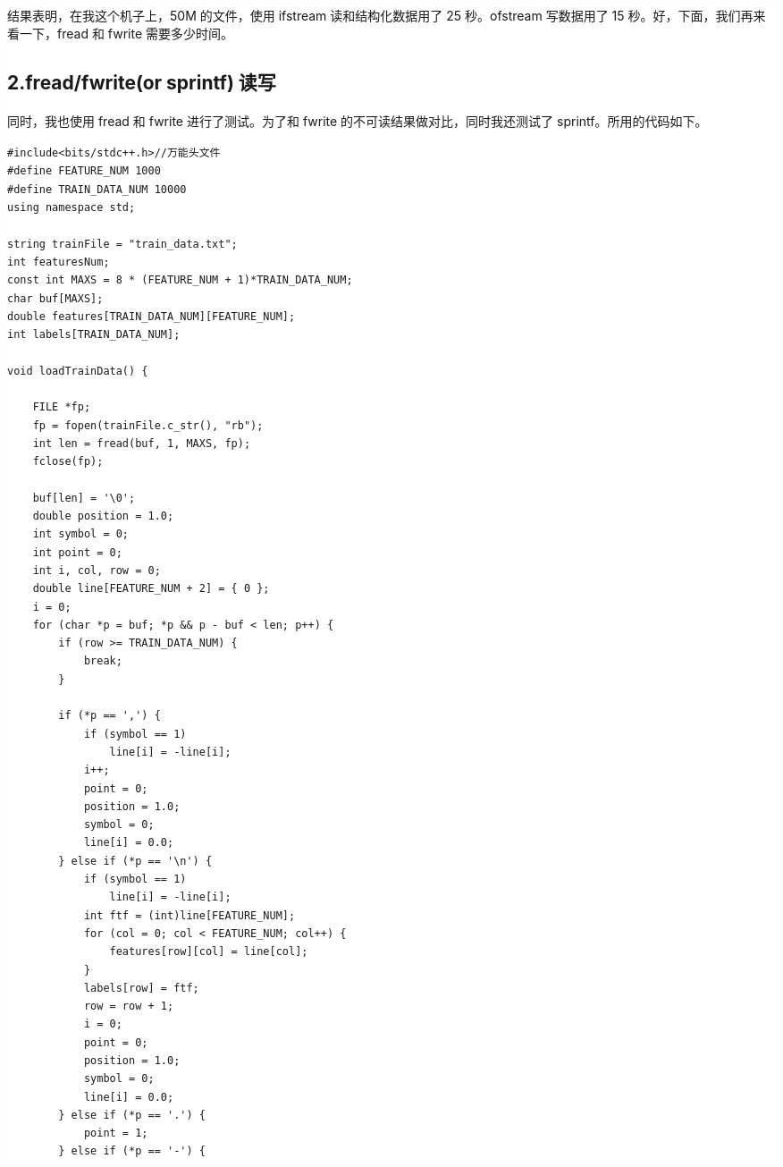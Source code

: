 结果表明，在我这个机子上，50M 的文件，使用 ifstream 读和结构化数据用了 25 秒。ofstream 写数据用了 15 秒。好，下面，我们再来看一下，fread 和 fwrite 需要多少时间。

## 2.fread/fwrite(or sprintf) 读写

同时，我也使用 fread 和 fwrite 进行了测试。为了和 fwrite 的不可读结果做对比，同时我还测试了 sprintf。所用的代码如下。

```text
#include<bits/stdc++.h>//万能头文件 
#define FEATURE_NUM 1000
#define TRAIN_DATA_NUM 10000
using namespace std;

string trainFile = "train_data.txt";
int featuresNum;
const int MAXS = 8 * (FEATURE_NUM + 1)*TRAIN_DATA_NUM;
char buf[MAXS];
double features[TRAIN_DATA_NUM][FEATURE_NUM];
int labels[TRAIN_DATA_NUM];

void loadTrainData() {

	FILE *fp;
	fp = fopen(trainFile.c_str(), "rb");
	int len = fread(buf, 1, MAXS, fp);
	fclose(fp);

	buf[len] = '\0';
	double position = 1.0;
	int symbol = 0;
	int point = 0;
	int i, col, row = 0;
	double line[FEATURE_NUM + 2] = { 0 };
	i = 0;
	for (char *p = buf; *p && p - buf < len; p++) {
		if (row >= TRAIN_DATA_NUM) {
			break;
		}

		if (*p == ',') {
			if (symbol == 1)
				line[i] = -line[i];
			i++;
			point = 0;
			position = 1.0;
			symbol = 0;
			line[i] = 0.0;
		} else if (*p == '\n') {
			if (symbol == 1)
				line[i] = -line[i];
			int ftf = (int)line[FEATURE_NUM];
			for (col = 0; col < FEATURE_NUM; col++) {
				features[row][col] = line[col];
			}
			labels[row] = ftf;
			row = row + 1;
			i = 0;
			point = 0;
			position = 1.0;
			symbol = 0;
			line[i] = 0.0;
		} else if (*p == '.') {
			point = 1;
		} else if (*p == '-') {
```